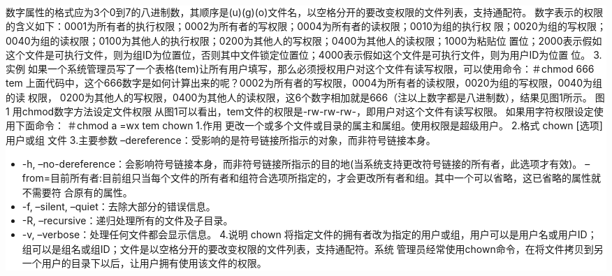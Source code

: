数字属性的格式应为3个0到7的八进制数，其顺序是(u)(g)(o)文件名，以空格分开的要改变权限的文件列表，支持通配符。
数字表示的权限的含义如下：0001为所有者的执行权限；0002为所有者的写权限；0004为所有者的读权限；0010为组的执行权 限；0020为组的写权限；0040为组的读权限；0100为其他人的执行权限；0200为其他人的写权限；0400为其他人的读权限；1000为粘贴位 置位；2000表示假如这个文件是可执行文件，则为组ID为位置位，否则其中文件锁定位置位；4000表示假如这个文件是可执行文件，则为用户ID为位置 位。
3.实例
如果一个系统管理员写了一个表格(tem)让所有用户填写，那么必须授权用户对这个文件有读写权限，可以使用命令：＃chmod 666 tem
上面代码中，这个666数字是如何计算出来的呢？0002为所有者的写权限，0004为所有者的读权限，0020为组的写权限，0040为组的读 权限， 0200为其他人的写权限，0400为其他人的读权限，这6个数字相加就是666（注以上数字都是八进制数），结果见图1所示。
图1 用chmod数字方法设定文件权限
从图1可以看出，tem文件的权限是-rw-rw-rw-，即用户对这个文件有读写权限。
如果用字符权限设定使用下面命令：
＃chmod a =wx tem
chown
1.作用
更改一个或多个文件或目录的属主和属组。使用权限是超级用户。
2.格式
chown [选项] 用户或组 文件
3.主要参数
–dereference：受影响的是符号链接所指示的对象，而非符号链接本身。
* -h, –no-dereference：会影响符号链接本身，而非符号链接所指示的目的地(当系统支持更改符号链接的所有者，此选项才有效)。
–from=目前所有者:目前组只当每个文件的所有者和组符合选项所指定的，才会更改所有者和组。其中一个可以省略，这已省略的属性就不需要符 合原有的属性。
* -f, –silent, –quiet：去除大部分的错误信息。
* -R, –recursive：递归处理所有的文件及子目录。
* -v, –verbose：处理任何文件都会显示信息。
4.说明
chown 将指定文件的拥有者改为指定的用户或组，用户可以是用户名或用户ID；组可以是组名或组ID；文件是以空格分开的要改变权限的文件列表，支持通配符。系统 管理员经常使用chown命令，在将文件拷贝到另一个用户的目录下以后，让用户拥有使用该文件的权限。
